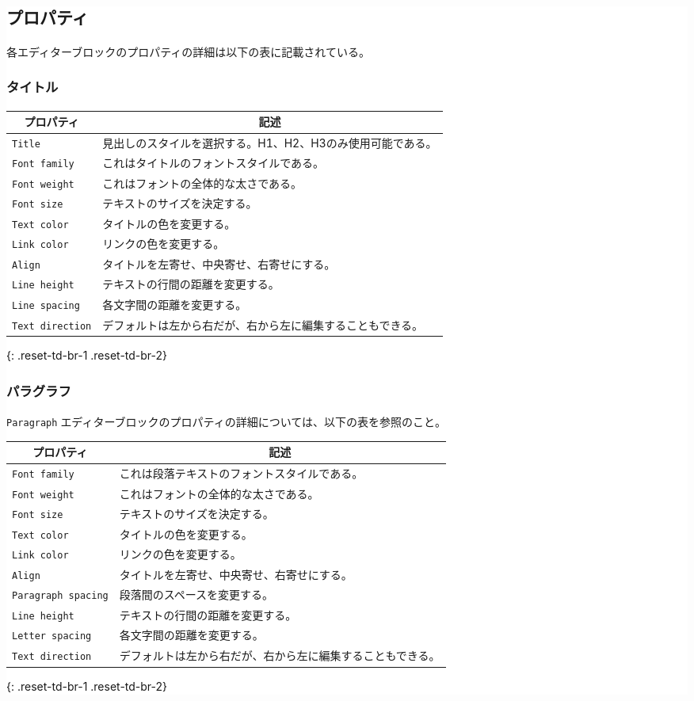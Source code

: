 ## プロパティ

各エディターブロックのプロパティの詳細は以下の表に記載されている。

### タイトル

| プロパティ | 記述 |
|---|---|
|`Title`| 見出しのスタイルを選択する。H1、H2、H3のみ使用可能である。 | 
|`Font family`| これはタイトルのフォントスタイルである。 |
|`Font weight`| これはフォントの全体的な太さである。 |
|`Font size`| テキストのサイズを決定する。 |
|`Text color`| タイトルの色を変更する。 |
|`Link color`| リンクの色を変更する。 |
|`Align`| タイトルを左寄せ、中央寄せ、右寄せにする。 |
|`Line height`| テキストの行間の距離を変更する。 |
|`Line spacing`| 各文字間の距離を変更する。 |
|`Text direction`| デフォルトは左から右だが、右から左に編集することもできる。 |
{: .reset-td-br-1 .reset-td-br-2}

### パラグラフ

`Paragraph` エディターブロックのプロパティの詳細については、以下の表を参照のこと。

| プロパティ | 記述 |
|---|---|
|`Font family`| これは段落テキストのフォントスタイルである。 |
|`Font weight`| これはフォントの全体的な太さである。 |
|`Font size`| テキストのサイズを決定する。 |
|`Text color`| タイトルの色を変更する。 |
|`Link color`| リンクの色を変更する。 |
|`Align`| タイトルを左寄せ、中央寄せ、右寄せにする。 |
|`Paragraph spacing`| 段落間のスペースを変更する。 |
|`Line height`| テキストの行間の距離を変更する。 |
|`Letter spacing`| 各文字間の距離を変更する。 |
|`Text direction`| デフォルトは左から右だが、右から左に編集することもできる。 |
{: .reset-td-br-1 .reset-td-br-2}
